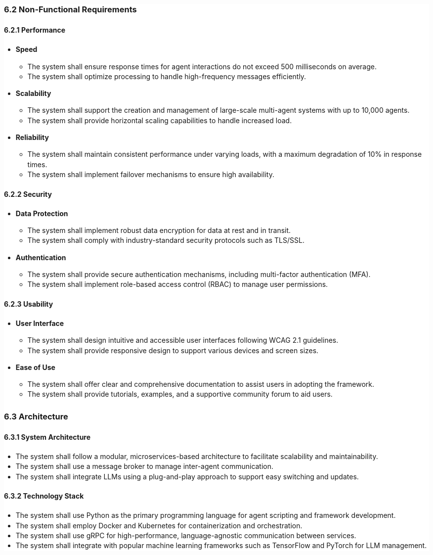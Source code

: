 ### 6.2 Non-Functional Requirements

#### 6.2.1 Performance

- **Speed**
  - The system shall ensure response times for agent interactions do not exceed 500 milliseconds on average.
  - The system shall optimize processing to handle high-frequency messages efficiently.

- **Scalability**
  - The system shall support the creation and management of large-scale multi-agent systems with up to 10,000 agents.
  - The system shall provide horizontal scaling capabilities to handle increased load.

- **Reliability**
  - The system shall maintain consistent performance under varying loads, with a maximum degradation of 10% in response times.
  - The system shall implement failover mechanisms to ensure high availability.

#### 6.2.2 Security

- **Data Protection**
  - The system shall implement robust data encryption for data at rest and in transit.
  - The system shall comply with industry-standard security protocols such as TLS/SSL.

- **Authentication**
  - The system shall provide secure authentication mechanisms, including multi-factor authentication (MFA).
  - The system shall implement role-based access control (RBAC) to manage user permissions.

#### 6.2.3 Usability

- **User Interface**
  - The system shall design intuitive and accessible user interfaces following WCAG 2.1 guidelines.
  - The system shall provide responsive design to support various devices and screen sizes.

- **Ease of Use**
  - The system shall offer clear and comprehensive documentation to assist users in adopting the framework.
  - The system shall provide tutorials, examples, and a supportive community forum to aid users.

### 6.3 Architecture

#### 6.3.1 System Architecture

- The system shall follow a modular, microservices-based architecture to facilitate scalability and maintainability.
- The system shall use a message broker to manage inter-agent communication.
- The system shall integrate LLMs using a plug-and-play approach to support easy switching and updates.

#### 6.3.2 Technology Stack

- The system shall use Python as the primary programming language for agent scripting and framework development.
- The system shall employ Docker and Kubernetes for containerization and orchestration.
- The system shall use gRPC for high-performance, language-agnostic communication between services.
- The system shall integrate with popular machine learning frameworks such as TensorFlow and PyTorch for LLM management.
